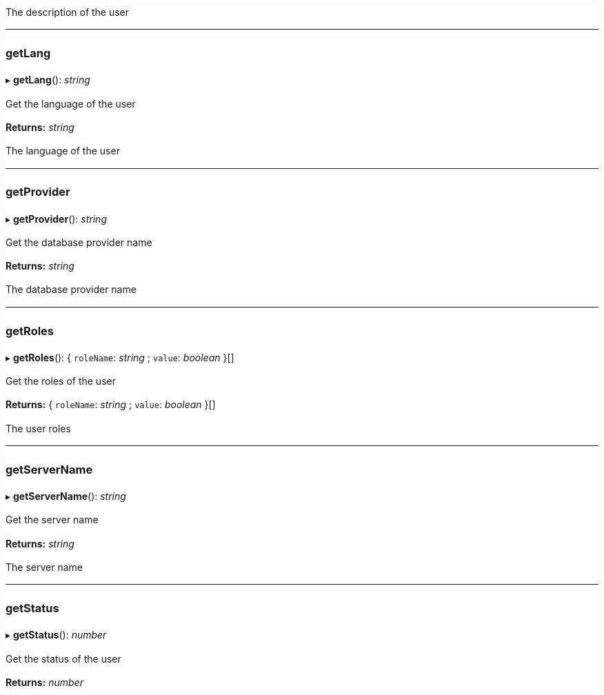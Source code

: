 The description of the user

___

### getLang

▸ **getLang**(): *string*

Get the language of the user

**Returns:** *string*

The language of the user

___

### getProvider

▸ **getProvider**(): *string*

Get the database provider name

**Returns:** *string*

The database provider name

___

### getRoles

▸ **getRoles**(): { `roleName`: *string* ; `value`: *boolean*  }[]

Get the roles of the user

**Returns:** { `roleName`: *string* ; `value`: *boolean*  }[]

The user roles

___

### getServerName

▸ **getServerName**(): *string*

Get the server name

**Returns:** *string*

The server name

___

### getStatus

▸ **getStatus**(): *number*

Get the status of the user

**Returns:** *number*
